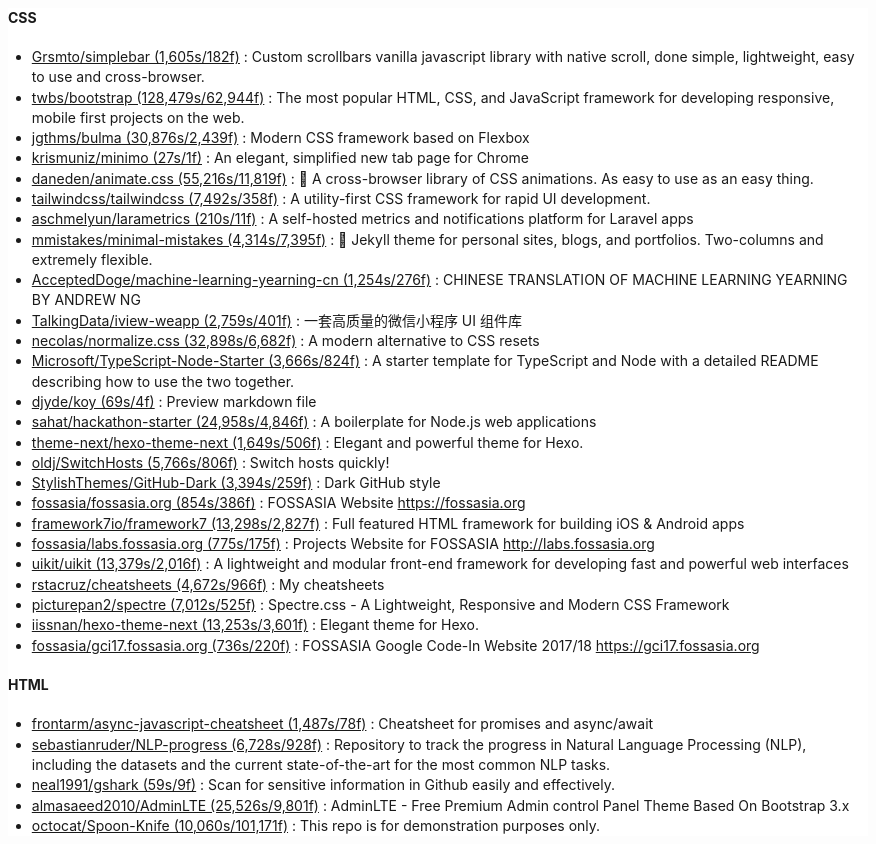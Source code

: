 #### CSS
* [Grsmto/simplebar (1,605s/182f)](https://github.com/Grsmto/simplebar) : Custom scrollbars vanilla javascript library with native scroll, done simple, lightweight, easy to use and cross-browser.
* [twbs/bootstrap (128,479s/62,944f)](https://github.com/twbs/bootstrap) : The most popular HTML, CSS, and JavaScript framework for developing responsive, mobile first projects on the web.
* [jgthms/bulma (30,876s/2,439f)](https://github.com/jgthms/bulma) : Modern CSS framework based on Flexbox
* [krismuniz/minimo (27s/1f)](https://github.com/krismuniz/minimo) : An elegant, simplified new tab page for Chrome
* [daneden/animate.css (55,216s/11,819f)](https://github.com/daneden/animate.css) : 🍿 A cross-browser library of CSS animations. As easy to use as an easy thing.
* [tailwindcss/tailwindcss (7,492s/358f)](https://github.com/tailwindcss/tailwindcss) : A utility-first CSS framework for rapid UI development.
* [aschmelyun/larametrics (210s/11f)](https://github.com/aschmelyun/larametrics) : A self-hosted metrics and notifications platform for Laravel apps
* [mmistakes/minimal-mistakes (4,314s/7,395f)](https://github.com/mmistakes/minimal-mistakes) : 📐 Jekyll theme for personal sites, blogs, and portfolios. Two-columns and extremely flexible.
* [AcceptedDoge/machine-learning-yearning-cn (1,254s/276f)](https://github.com/AcceptedDoge/machine-learning-yearning-cn) : CHINESE TRANSLATION OF MACHINE LEARNING YEARNING BY ANDREW NG
* [TalkingData/iview-weapp (2,759s/401f)](https://github.com/TalkingData/iview-weapp) : 一套高质量的微信小程序 UI 组件库
* [necolas/normalize.css (32,898s/6,682f)](https://github.com/necolas/normalize.css) : A modern alternative to CSS resets
* [Microsoft/TypeScript-Node-Starter (3,666s/824f)](https://github.com/Microsoft/TypeScript-Node-Starter) : A starter template for TypeScript and Node with a detailed README describing how to use the two together.
* [djyde/koy (69s/4f)](https://github.com/djyde/koy) : Preview markdown file
* [sahat/hackathon-starter (24,958s/4,846f)](https://github.com/sahat/hackathon-starter) : A boilerplate for Node.js web applications
* [theme-next/hexo-theme-next (1,649s/506f)](https://github.com/theme-next/hexo-theme-next) : Elegant and powerful theme for Hexo.
* [oldj/SwitchHosts (5,766s/806f)](https://github.com/oldj/SwitchHosts) : Switch hosts quickly!
* [StylishThemes/GitHub-Dark (3,394s/259f)](https://github.com/StylishThemes/GitHub-Dark) : Dark GitHub style
* [fossasia/fossasia.org (854s/386f)](https://github.com/fossasia/fossasia.org) : FOSSASIA Website https://fossasia.org
* [framework7io/framework7 (13,298s/2,827f)](https://github.com/framework7io/framework7) : Full featured HTML framework for building iOS & Android apps
* [fossasia/labs.fossasia.org (775s/175f)](https://github.com/fossasia/labs.fossasia.org) : Projects Website for FOSSASIA http://labs.fossasia.org
* [uikit/uikit (13,379s/2,016f)](https://github.com/uikit/uikit) : A lightweight and modular front-end framework for developing fast and powerful web interfaces
* [rstacruz/cheatsheets (4,672s/966f)](https://github.com/rstacruz/cheatsheets) : My cheatsheets
* [picturepan2/spectre (7,012s/525f)](https://github.com/picturepan2/spectre) : Spectre.css - A Lightweight, Responsive and Modern CSS Framework
* [iissnan/hexo-theme-next (13,253s/3,601f)](https://github.com/iissnan/hexo-theme-next) : Elegant theme for Hexo.
* [fossasia/gci17.fossasia.org (736s/220f)](https://github.com/fossasia/gci17.fossasia.org) : FOSSASIA Google Code-In Website 2017/18 https://gci17.fossasia.org

#### HTML
* [frontarm/async-javascript-cheatsheet (1,487s/78f)](https://github.com/frontarm/async-javascript-cheatsheet) : Cheatsheet for promises and async/await
* [sebastianruder/NLP-progress (6,728s/928f)](https://github.com/sebastianruder/NLP-progress) : Repository to track the progress in Natural Language Processing (NLP), including the datasets and the current state-of-the-art for the most common NLP tasks.
* [neal1991/gshark (59s/9f)](https://github.com/neal1991/gshark) : Scan for sensitive information in Github easily and effectively.
* [almasaeed2010/AdminLTE (25,526s/9,801f)](https://github.com/almasaeed2010/AdminLTE) : AdminLTE - Free Premium Admin control Panel Theme Based On Bootstrap 3.x
* [octocat/Spoon-Knife (10,060s/101,171f)](https://github.com/octocat/Spoon-Knife) : This repo is for demonstration purposes only.